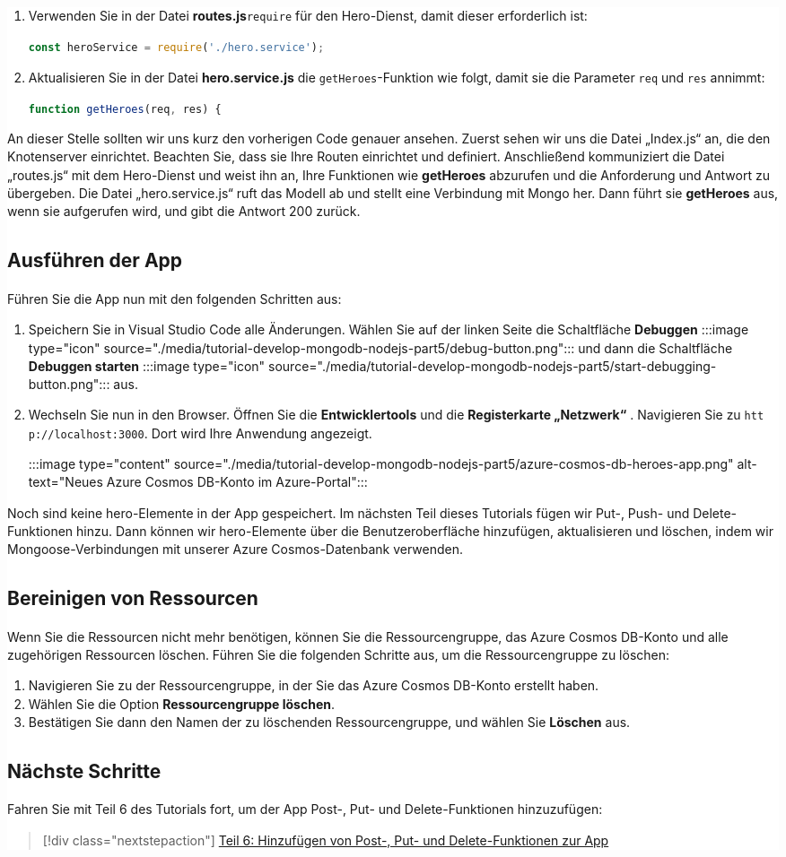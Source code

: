1. Verwenden Sie in der Datei **routes.js**`require` für den Hero-Dienst, damit dieser erforderlich ist:

    ```javascript
    const heroService = require('./hero.service'); 
    ```

1. Aktualisieren Sie in der Datei **hero.service.js** die `getHeroes`-Funktion wie folgt, damit sie die Parameter `req` und `res` annimmt:

    ```javascript
    function getHeroes(req, res) {
    ```

An dieser Stelle sollten wir uns kurz den vorherigen Code genauer ansehen. Zuerst sehen wir uns die Datei „Index.js“ an, die den Knotenserver einrichtet. Beachten Sie, dass sie Ihre Routen einrichtet und definiert. Anschließend kommuniziert die Datei „routes.js“ mit dem Hero-Dienst und weist ihn an, Ihre Funktionen wie **getHeroes** abzurufen und die Anforderung und Antwort zu übergeben. Die Datei „hero.service.js“ ruft das Modell ab und stellt eine Verbindung mit Mongo her. Dann führt sie **getHeroes** aus, wenn sie aufgerufen wird, und gibt die Antwort 200 zurück. 

## <a name="run-the-app"></a>Ausführen der App

Führen Sie die App nun mit den folgenden Schritten aus:

1. Speichern Sie in Visual Studio Code alle Änderungen. Wählen Sie auf der linken Seite die Schaltfläche **Debuggen** :::image type="icon" source="./media/tutorial-develop-mongodb-nodejs-part5/debug-button.png"::: und dann die Schaltfläche **Debuggen starten** :::image type="icon" source="./media/tutorial-develop-mongodb-nodejs-part5/start-debugging-button.png"::: aus.

1. Wechseln Sie nun in den Browser. Öffnen Sie die **Entwicklertools** und die **Registerkarte „Netzwerk“** . Navigieren Sie zu `http://localhost:3000`. Dort wird Ihre Anwendung angezeigt.

    :::image type="content" source="./media/tutorial-develop-mongodb-nodejs-part5/azure-cosmos-db-heroes-app.png" alt-text="Neues Azure Cosmos DB-Konto im Azure-Portal":::

Noch sind keine hero-Elemente in der App gespeichert. Im nächsten Teil dieses Tutorials fügen wir Put-, Push- und Delete-Funktionen hinzu. Dann können wir hero-Elemente über die Benutzeroberfläche hinzufügen, aktualisieren und löschen, indem wir Mongoose-Verbindungen mit unserer Azure Cosmos-Datenbank verwenden. 

## <a name="clean-up-resources"></a>Bereinigen von Ressourcen

Wenn Sie die Ressourcen nicht mehr benötigen, können Sie die Ressourcengruppe, das Azure Cosmos DB-Konto und alle zugehörigen Ressourcen löschen. Führen Sie die folgenden Schritte aus, um die Ressourcengruppe zu löschen:

 1. Navigieren Sie zu der Ressourcengruppe, in der Sie das Azure Cosmos DB-Konto erstellt haben.
 1. Wählen Sie die Option **Ressourcengruppe löschen**.
 1. Bestätigen Sie dann den Namen der zu löschenden Ressourcengruppe, und wählen Sie **Löschen** aus.

## <a name="next-steps"></a>Nächste Schritte

Fahren Sie mit Teil 6 des Tutorials fort, um der App Post-, Put- und Delete-Funktionen hinzuzufügen:

> [!div class="nextstepaction"]
> [Teil 6: Hinzufügen von Post-, Put- und Delete-Funktionen zur App](tutorial-develop-mongodb-nodejs-part6.md)
